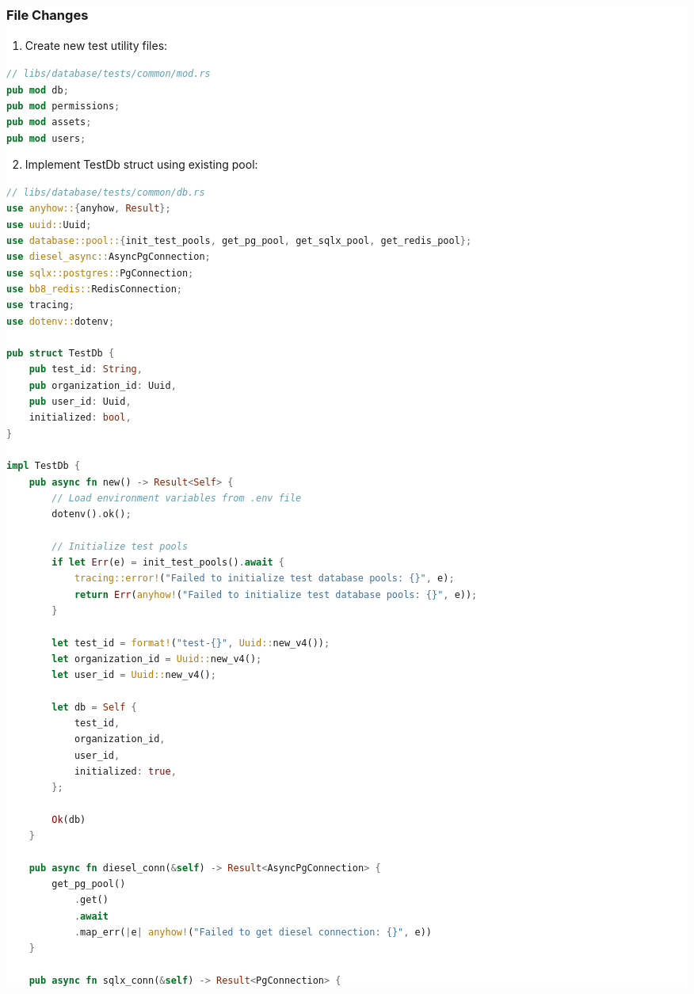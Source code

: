 ### File Changes

1. Create new test utility files:

```rust
// libs/database/tests/common/mod.rs
pub mod db;
pub mod permissions;
pub mod assets;
pub mod users;
```

2. Implement TestDb struct using existing pool:

```rust
// libs/database/tests/common/db.rs
use anyhow::{anyhow, Result};
use uuid::Uuid;
use database::pool::{init_test_pools, get_pg_pool, get_sqlx_pool, get_redis_pool};
use diesel_async::AsyncPgConnection;
use sqlx::postgres::PgConnection;
use bb8_redis::RedisConnection;
use tracing;
use dotenv::dotenv;

pub struct TestDb {
    pub test_id: String,
    pub organization_id: Uuid,
    pub user_id: Uuid,
    initialized: bool,
}

impl TestDb {
    pub async fn new() -> Result<Self> {
        // Load environment variables from .env file
        dotenv().ok();
        
        // Initialize test pools
        if let Err(e) = init_test_pools().await {
            tracing::error!("Failed to initialize test database pools: {}", e);
            return Err(anyhow!("Failed to initialize test database pools: {}", e));
        }
        
        let test_id = format!("test-{}", Uuid::new_v4());
        let organization_id = Uuid::new_v4();
        let user_id = Uuid::new_v4();
        
        let db = Self {
            test_id,
            organization_id,
            user_id,
            initialized: true,
        };
        
        Ok(db)
    }
    
    pub async fn diesel_conn(&self) -> Result<AsyncPgConnection> {
        get_pg_pool()
            .get()
            .await
            .map_err(|e| anyhow!("Failed to get diesel connection: {}", e))
    }
    
    pub async fn sqlx_conn(&self) -> Result<PgConnection> {
```